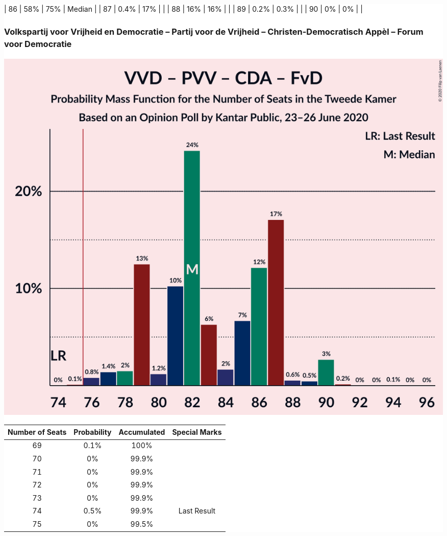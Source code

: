 | 86 | 58% | 75% | Median |
| 87 | 0.4% | 17% |  |
| 88 | 16% | 16% |  |
| 89 | 0.2% | 0.3% |  |
| 90 | 0% | 0% |  |

### Volkspartij voor Vrijheid en Democratie – Partij voor de Vrijheid – Christen-Democratisch Appèl – Forum voor Democratie

![Graph with seats probability mass function not yet produced](2020-06-26-KantarPublic-coalitions-seats-pmf-vvd–pvv–cda–fvd.png "Seats Probability Mass Function")

| Number of Seats | Probability | Accumulated | Special Marks |
|:---------------:|:-----------:|:-----------:|:-------------:|
| 69 | 0.1% | 100% |  |
| 70 | 0% | 99.9% |  |
| 71 | 0% | 99.9% |  |
| 72 | 0% | 99.9% |  |
| 73 | 0% | 99.9% |  |
| 74 | 0.5% | 99.9% | Last Result |
| 75 | 0% | 99.5% |  |